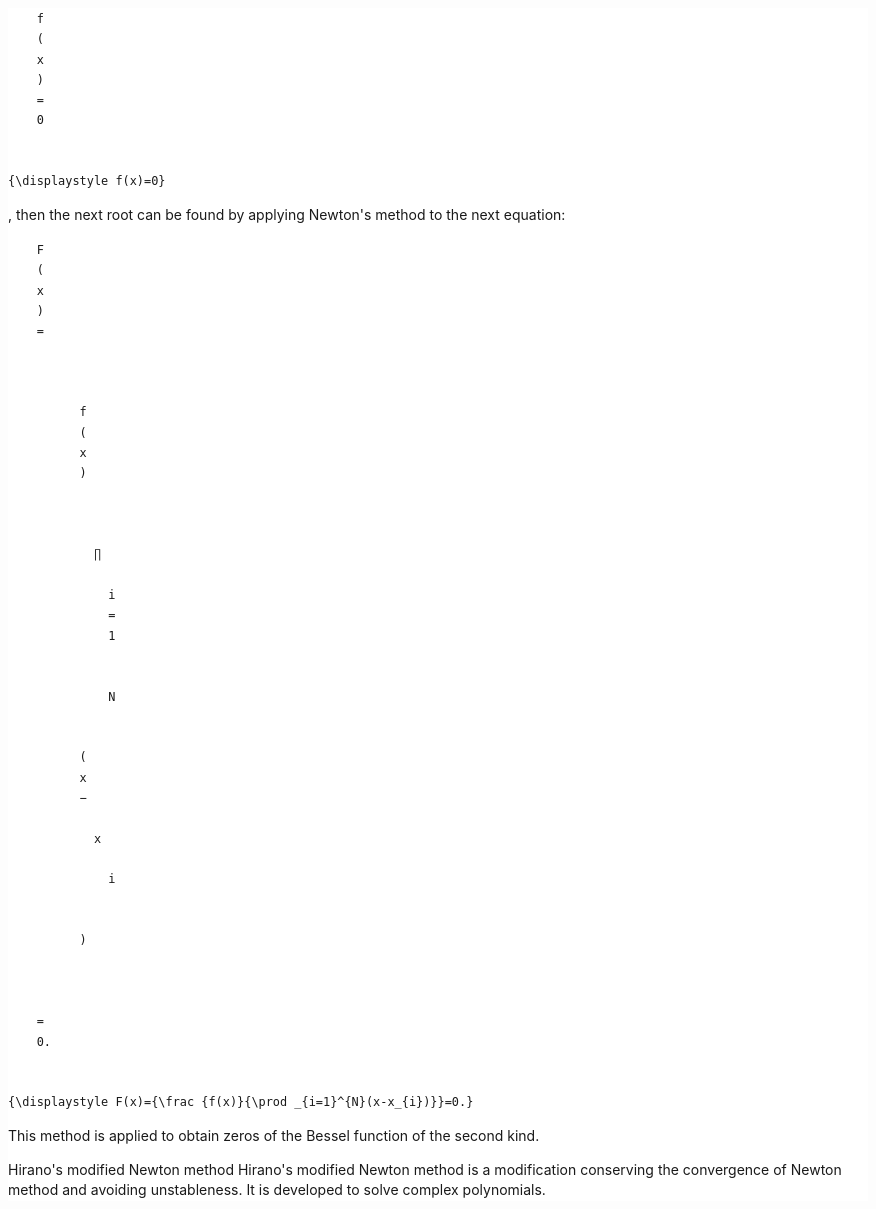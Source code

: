     
      
        f
        (
        x
        )
        =
        0
      
    
    {\displaystyle f(x)=0}
  
, then the next root can be found by applying Newton's method to the next equation:

  
    
      
        F
        (
        x
        )
        =
        
          
            
              f
              (
              x
              )
            
            
              
                ∏
                
                  i
                  =
                  1
                
                
                  N
                
              
              (
              x
              −
              
                x
                
                  i
                
              
              )
            
          
        
        =
        0.
      
    
    {\displaystyle F(x)={\frac {f(x)}{\prod _{i=1}^{N}(x-x_{i})}}=0.}
  

This method is applied to obtain zeros of the Bessel function of the second kind.

Hirano's modified Newton method
Hirano's modified Newton method is a modification conserving the convergence of Newton method and avoiding unstableness. It is developed to solve complex polynomials.
